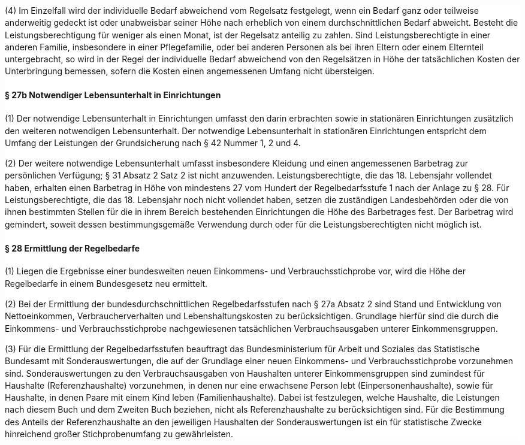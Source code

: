 (4) Im Einzelfall wird der individuelle Bedarf abweichend vom
Regelsatz festgelegt, wenn ein Bedarf ganz oder teilweise anderweitig
gedeckt ist oder unabweisbar seiner Höhe nach erheblich von einem
durchschnittlichen Bedarf abweicht. Besteht die Leistungsberechtigung
für weniger als einen Monat, ist der Regelsatz anteilig zu zahlen.
Sind Leistungsberechtigte in einer anderen Familie, insbesondere in
einer Pflegefamilie, oder bei anderen Personen als bei ihren Eltern
oder einem Elternteil untergebracht, so wird in der Regel der
individuelle Bedarf abweichend von den Regelsätzen in Höhe der
tatsächlichen Kosten der Unterbringung bemessen, sofern die Kosten
einen angemessenen Umfang nicht übersteigen.

#### § 27b Notwendiger Lebensunterhalt in Einrichtungen

(1) Der notwendige Lebensunterhalt in Einrichtungen umfasst den darin
erbrachten sowie in stationären Einrichtungen zusätzlich den weiteren
notwendigen Lebensunterhalt. Der notwendige Lebensunterhalt in
stationären Einrichtungen entspricht dem Umfang der Leistungen der
Grundsicherung nach § 42 Nummer 1, 2 und 4.

(2) Der weitere notwendige Lebensunterhalt umfasst insbesondere
Kleidung und einen angemessenen Barbetrag zur persönlichen Verfügung;
§ 31 Absatz 2 Satz 2 ist nicht anzuwenden. Leistungsberechtigte, die
das 18. Lebensjahr vollendet haben, erhalten einen Barbetrag in Höhe
von mindestens 27 vom Hundert der Regelbedarfsstufe 1 nach der Anlage
zu § 28. Für Leistungsberechtigte, die das 18. Lebensjahr noch nicht
vollendet haben, setzen die zuständigen Landesbehörden oder die von
ihnen bestimmten Stellen für die in ihrem Bereich bestehenden
Einrichtungen die Höhe des Barbetrages fest. Der Barbetrag wird
gemindert, soweit dessen bestimmungsgemäße Verwendung durch oder für
die Leistungsberechtigten nicht möglich ist.

#### § 28 Ermittlung der Regelbedarfe

(1) Liegen die Ergebnisse einer bundesweiten neuen Einkommens- und
Verbrauchsstichprobe vor, wird die Höhe der Regelbedarfe in einem
Bundesgesetz neu ermittelt.

(2) Bei der Ermittlung der bundesdurchschnittlichen Regelbedarfsstufen
nach § 27a Absatz 2 sind Stand und Entwicklung von Nettoeinkommen,
Verbraucherverhalten und Lebenshaltungskosten zu berücksichtigen.
Grundlage hierfür sind die durch die Einkommens- und
Verbrauchsstichprobe nachgewiesenen tatsächlichen Verbrauchsausgaben
unterer Einkommensgruppen.

(3) Für die Ermittlung der Regelbedarfsstufen beauftragt das
Bundesministerium für Arbeit und Soziales das Statistische Bundesamt
mit Sonderauswertungen, die auf der Grundlage einer neuen Einkommens-
und Verbrauchsstichprobe vorzunehmen sind. Sonderauswertungen zu den
Verbrauchsausgaben von Haushalten unterer Einkommensgruppen sind
zumindest für Haushalte (Referenzhaushalte) vorzunehmen, in denen nur
eine erwachsene Person lebt (Einpersonenhaushalte), sowie für
Haushalte, in denen Paare mit einem Kind leben (Familienhaushalte).
Dabei ist festzulegen, welche Haushalte, die Leistungen nach diesem
Buch und dem Zweiten Buch beziehen, nicht als Referenzhaushalte zu
berücksichtigen sind. Für die Bestimmung des Anteils der
Referenzhaushalte an den jeweiligen Haushalten der Sonderauswertungen
ist ein für statistische Zwecke hinreichend großer Stichprobenumfang
zu gewährleisten.
